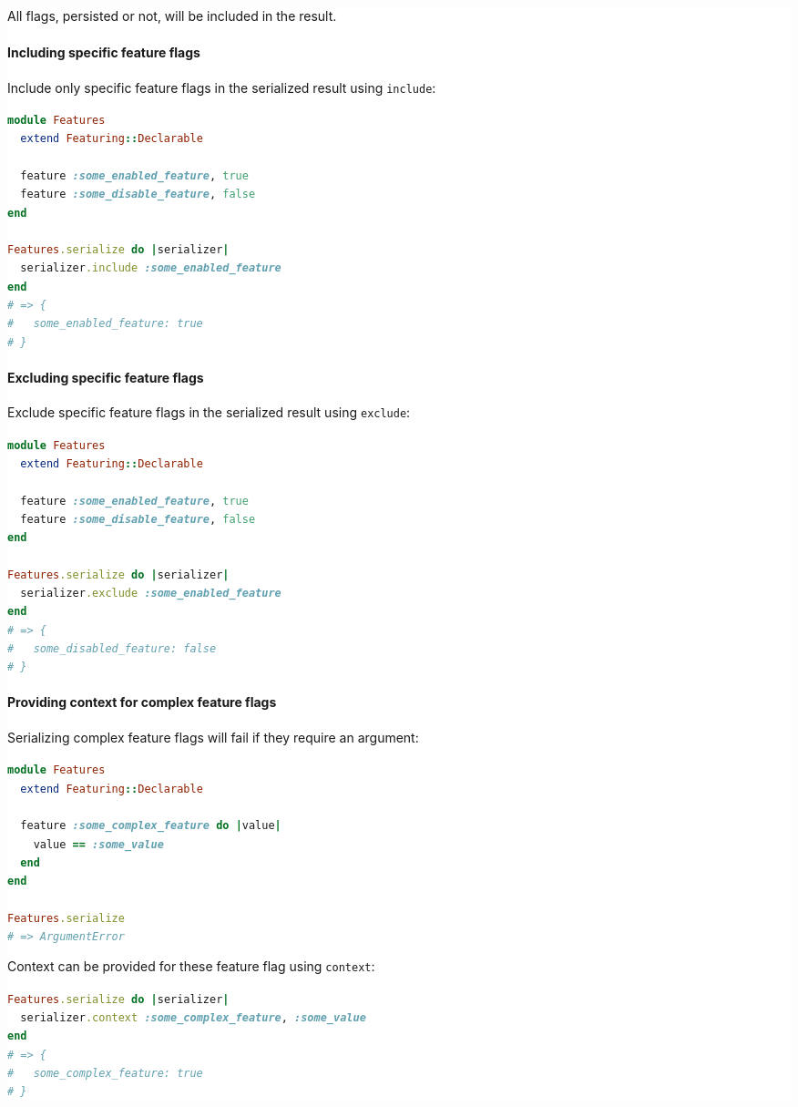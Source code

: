 All flags, persisted or not, will be included in the result.

#### Including specific feature flags

Include only specific feature flags in the serialized result using `include`:

```ruby
module Features
  extend Featuring::Declarable

  feature :some_enabled_feature, true
  feature :some_disable_feature, false
end

Features.serialize do |serializer|
  serializer.include :some_enabled_feature
end
# => {
#   some_enabled_feature: true
# }
```

#### Excluding specific feature flags

Exclude specific feature flags in the serialized result using `exclude`:

```ruby
module Features
  extend Featuring::Declarable

  feature :some_enabled_feature, true
  feature :some_disable_feature, false
end

Features.serialize do |serializer|
  serializer.exclude :some_enabled_feature
end
# => {
#   some_disabled_feature: false
# }
```

#### Providing context for complex feature flags

Serializing complex feature flags will fail if they require an argument:

```ruby
module Features
  extend Featuring::Declarable

  feature :some_complex_feature do |value|
    value == :some_value
  end
end

Features.serialize
# => ArgumentError
```

Context can be provided for these feature flag using `context`:

```ruby
Features.serialize do |serializer|
  serializer.context :some_complex_feature, :some_value
end
# => {
#   some_complex_feature: true
# }
```

